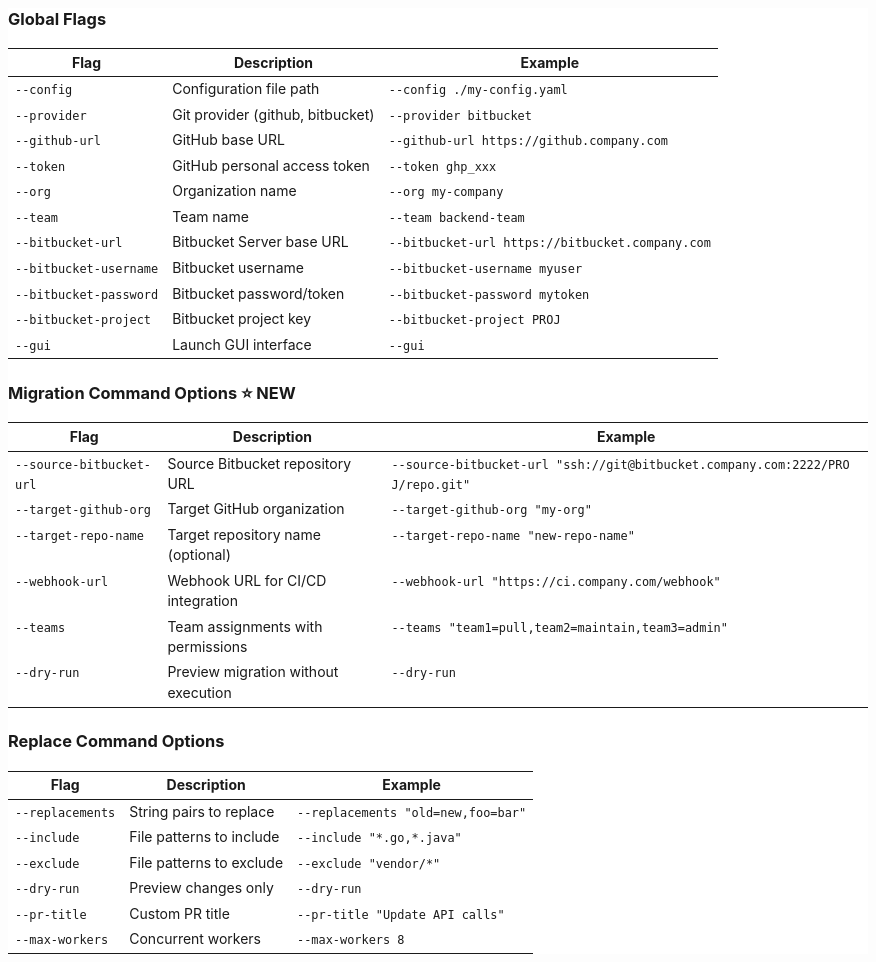 ### Global Flags

| Flag | Description | Example |
|------|-------------|---------|
| `--config` | Configuration file path | `--config ./my-config.yaml` |
| `--provider` | Git provider (github, bitbucket) | `--provider bitbucket` |
| `--github-url` | GitHub base URL | `--github-url https://github.company.com` |
| `--token` | GitHub personal access token | `--token ghp_xxx` |
| `--org` | Organization name | `--org my-company` |
| `--team` | Team name | `--team backend-team` |
| `--bitbucket-url` | Bitbucket Server base URL | `--bitbucket-url https://bitbucket.company.com` |
| `--bitbucket-username` | Bitbucket username | `--bitbucket-username myuser` |
| `--bitbucket-password` | Bitbucket password/token | `--bitbucket-password mytoken` |
| `--bitbucket-project` | Bitbucket project key | `--bitbucket-project PROJ` |
| `--gui` | Launch GUI interface | `--gui` |

### Migration Command Options ⭐ **NEW**

| Flag | Description | Example |
|------|-------------|---------|
| `--source-bitbucket-url` | Source Bitbucket repository URL | `--source-bitbucket-url "ssh://git@bitbucket.company.com:2222/PROJ/repo.git"` |
| `--target-github-org` | Target GitHub organization | `--target-github-org "my-org"` |
| `--target-repo-name` | Target repository name (optional) | `--target-repo-name "new-repo-name"` |
| `--webhook-url` | Webhook URL for CI/CD integration | `--webhook-url "https://ci.company.com/webhook"` |
| `--teams` | Team assignments with permissions | `--teams "team1=pull,team2=maintain,team3=admin"` |
| `--dry-run` | Preview migration without execution | `--dry-run` |

### Replace Command Options

| Flag | Description | Example |
|------|-------------|---------|
| `--replacements` | String pairs to replace | `--replacements "old=new,foo=bar"` |
| `--include` | File patterns to include | `--include "*.go,*.java"` |
| `--exclude` | File patterns to exclude | `--exclude "vendor/*"` |
| `--dry-run` | Preview changes only | `--dry-run` |
| `--pr-title` | Custom PR title | `--pr-title "Update API calls"` |
| `--max-workers` | Concurrent workers | `--max-workers 8` |
